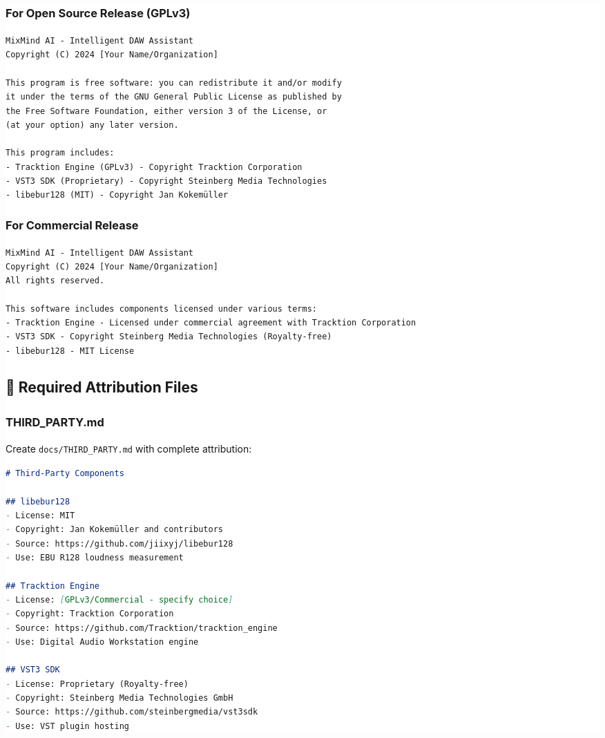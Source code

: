 ### For Open Source Release (GPLv3)
```
MixMind AI - Intelligent DAW Assistant
Copyright (C) 2024 [Your Name/Organization]

This program is free software: you can redistribute it and/or modify
it under the terms of the GNU General Public License as published by
the Free Software Foundation, either version 3 of the License, or
(at your option) any later version.

This program includes:
- Tracktion Engine (GPLv3) - Copyright Tracktion Corporation
- VST3 SDK (Proprietary) - Copyright Steinberg Media Technologies
- libebur128 (MIT) - Copyright Jan Kokemüller
```

### For Commercial Release
```
MixMind AI - Intelligent DAW Assistant  
Copyright (C) 2024 [Your Name/Organization]
All rights reserved.

This software includes components licensed under various terms:
- Tracktion Engine - Licensed under commercial agreement with Tracktion Corporation
- VST3 SDK - Copyright Steinberg Media Technologies (Royalty-free)
- libebur128 - MIT License
```

## 📝 Required Attribution Files

### THIRD_PARTY.md
Create `docs/THIRD_PARTY.md` with complete attribution:

```markdown
# Third-Party Components

## libebur128
- License: MIT
- Copyright: Jan Kokemüller and contributors
- Source: https://github.com/jiixyj/libebur128
- Use: EBU R128 loudness measurement

## Tracktion Engine  
- License: [GPLv3/Commercial - specify choice]
- Copyright: Tracktion Corporation
- Source: https://github.com/Tracktion/tracktion_engine
- Use: Digital Audio Workstation engine

## VST3 SDK
- License: Proprietary (Royalty-free)
- Copyright: Steinberg Media Technologies GmbH
- Source: https://github.com/steinbergmedia/vst3sdk  
- Use: VST plugin hosting
```
